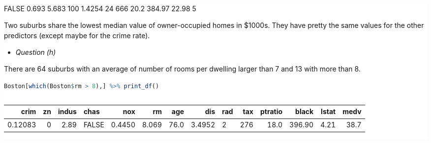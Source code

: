    <td style="text-align:left;"> FALSE </td>
   <td style="text-align:right;"> 0.693 </td>
   <td style="text-align:right;"> 5.683 </td>
   <td style="text-align:right;"> 100 </td>
   <td style="text-align:right;"> 1.4254 </td>
   <td style="text-align:left;"> 24 </td>
   <td style="text-align:right;"> 666 </td>
   <td style="text-align:right;"> 20.2 </td>
   <td style="text-align:right;"> 384.97 </td>
   <td style="text-align:right;"> 22.98 </td>
   <td style="text-align:right;"> 5 </td>
  </tr>
</tbody>
</table>
</div></ul>

Two suburbs share the lowest median value of owner-occupied homes in \$1000s. They have pretty the same values for the other predictors (except maybe for the crime rate). 

* *Question (h)*

There are 64 suburbs with an average of number of rooms per dwelling larger than 7 and  13 with more than 8.


```r
Boston[which(Boston$rm > 8),] %>% print_df()
```

<div style="overflow-x:auto;">
<table class="table table-striped table-hover table-condensed table-responsive" style="margin-left: auto; margin-right: auto;">
 <thead>
  <tr>
   <th style="text-align:right;"> crim </th>
   <th style="text-align:right;"> zn </th>
   <th style="text-align:right;"> indus </th>
   <th style="text-align:left;"> chas </th>
   <th style="text-align:right;"> nox </th>
   <th style="text-align:right;"> rm </th>
   <th style="text-align:right;"> age </th>
   <th style="text-align:right;"> dis </th>
   <th style="text-align:left;"> rad </th>
   <th style="text-align:right;"> tax </th>
   <th style="text-align:right;"> ptratio </th>
   <th style="text-align:right;"> black </th>
   <th style="text-align:right;"> lstat </th>
   <th style="text-align:right;"> medv </th>
  </tr>
 </thead>
<tbody>
  <tr>
   <td style="text-align:right;"> 0.12083 </td>
   <td style="text-align:right;"> 0 </td>
   <td style="text-align:right;"> 2.89 </td>
   <td style="text-align:left;"> FALSE </td>
   <td style="text-align:right;"> 0.4450 </td>
   <td style="text-align:right;"> 8.069 </td>
   <td style="text-align:right;"> 76.0 </td>
   <td style="text-align:right;"> 3.4952 </td>
   <td style="text-align:left;"> 2 </td>
   <td style="text-align:right;"> 276 </td>
   <td style="text-align:right;"> 18.0 </td>
   <td style="text-align:right;"> 396.90 </td>
   <td style="text-align:right;"> 4.21 </td>
   <td style="text-align:right;"> 38.7 </td>
  </tr>